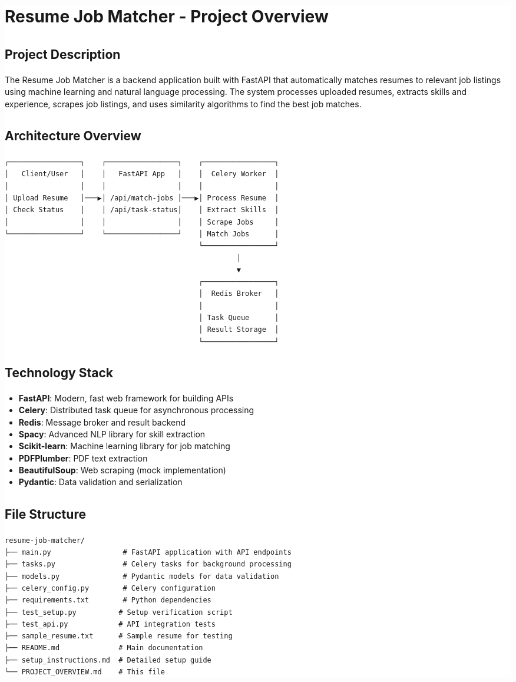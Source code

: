# Resume Job Matcher - Project Overview

## Project Description

The Resume Job Matcher is a backend application built with FastAPI that automatically matches resumes to relevant job listings using machine learning and natural language processing. The system processes uploaded resumes, extracts skills and experience, scrapes job listings, and uses similarity algorithms to find the best job matches.

## Architecture Overview

```
┌─────────────────┐    ┌─────────────────┐    ┌─────────────────┐
│   Client/User   │    │   FastAPI App   │    │  Celery Worker  │
│                 │    │                 │    │                 │
│ Upload Resume   │───▶│ /api/match-jobs │───▶│ Process Resume  │
│ Check Status    │    │ /api/task-status│    │ Extract Skills  │
│                 │    │                 │    │ Scrape Jobs     │
└─────────────────┘    └─────────────────┘    │ Match Jobs      │
                                              └─────────────────┘
                                                       │
                                                       ▼
                                              ┌─────────────────┐
                                              │  Redis Broker   │
                                              │                 │
                                              │ Task Queue      │
                                              │ Result Storage  │
                                              └─────────────────┘
```

## Technology Stack

- **FastAPI**: Modern, fast web framework for building APIs
- **Celery**: Distributed task queue for asynchronous processing
- **Redis**: Message broker and result backend
- **Spacy**: Advanced NLP library for skill extraction
- **Scikit-learn**: Machine learning library for job matching
- **PDFPlumber**: PDF text extraction
- **BeautifulSoup**: Web scraping (mock implementation)
- **Pydantic**: Data validation and serialization

## File Structure

```
resume-job-matcher/
├── main.py                 # FastAPI application with API endpoints
├── tasks.py                # Celery tasks for background processing
├── models.py               # Pydantic models for data validation
├── celery_config.py        # Celery configuration
├── requirements.txt        # Python dependencies
├── test_setup.py          # Setup verification script
├── test_api.py            # API integration tests
├── sample_resume.txt      # Sample resume for testing
├── README.md              # Main documentation
├── setup_instructions.md  # Detailed setup guide
└── PROJECT_OVERVIEW.md    # This file
```
